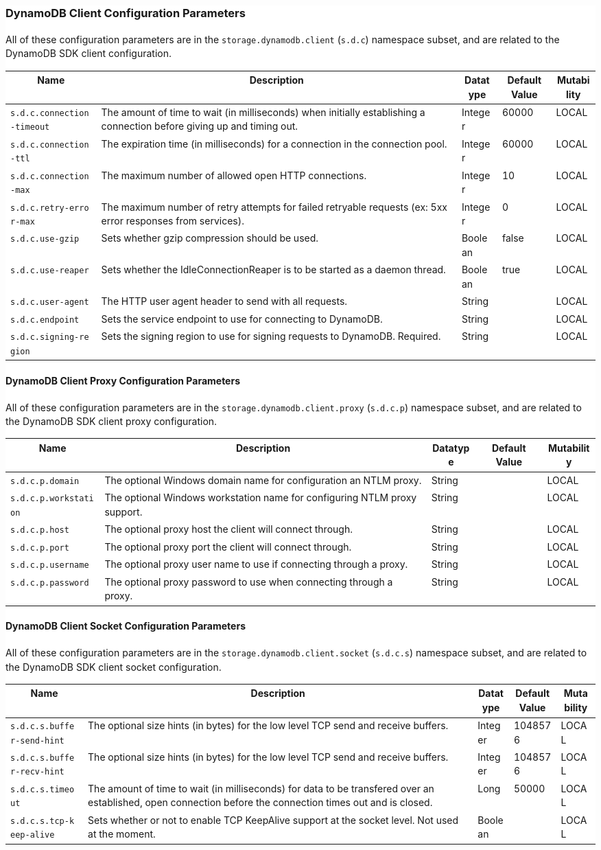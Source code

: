 ### DynamoDB Client Configuration Parameters
All of these configuration parameters are in the `storage.dynamodb.client`
(`s.d.c`) namespace subset, and are related to the DynamoDB SDK client
configuration.

| Name            | Description | Datatype | Default Value | Mutability |
|-----------------|-------------|----------|---------------|------------|
| `s.d.c.connection-timeout` | The amount of time to wait (in milliseconds) when initially establishing a connection before giving up and timing out. | Integer | 60000 | LOCAL |
| `s.d.c.connection-ttl` | The expiration time (in milliseconds) for a connection in the connection pool. | Integer | 60000 | LOCAL |
| `s.d.c.connection-max` |  The maximum number of allowed open HTTP connections.| Integer | 10 | LOCAL |
| `s.d.c.retry-error-max` |  The maximum number of retry attempts for failed retryable requests (ex: 5xx error responses from services).| Integer | 0 | LOCAL |
| `s.d.c.use-gzip` |   Sets whether gzip compression should be used. | Boolean | false | LOCAL |
| `s.d.c.use-reaper` |  Sets whether the IdleConnectionReaper is to be started as a daemon thread. | Boolean | true | LOCAL |
| `s.d.c.user-agent` | The HTTP user agent header to send with all requests.| String |  | LOCAL |
| `s.d.c.endpoint` | Sets the service endpoint to use for connecting to DynamoDB. | String | | LOCAL |
| `s.d.c.signing-region` | Sets the signing region to use for signing requests to DynamoDB. Required. | String | | LOCAL |

#### DynamoDB Client Proxy Configuration Parameters
All of these configuration parameters are in the
`storage.dynamodb.client.proxy` (`s.d.c.p`) namespace subset, and are related to
the DynamoDB SDK client proxy configuration.

| Name            | Description | Datatype | Default Value | Mutability |
|-----------------|-------------|----------|---------------|------------|
| `s.d.c.p.domain` | The optional Windows domain name for configuration an NTLM proxy.| String | | LOCAL |
| `s.d.c.p.workstation` | The optional Windows workstation name for configuring NTLM proxy support.| String | | LOCAL |
| `s.d.c.p.host` | The optional proxy host the client will connect through.| String | | LOCAL |
| `s.d.c.p.port` | The optional proxy port the client will connect through.| String | | LOCAL |
| `s.d.c.p.username` | The optional proxy user name to use if connecting through a proxy.| String | | LOCAL |
| `s.d.c.p.password` |  The optional proxy password to use when connecting through a proxy.| String | | LOCAL |

#### DynamoDB Client Socket Configuration Parameters
All of these configuration parameters are in the `storage.dynamodb.client.socket`
(`s.d.c.s`) namespace subset, and are related to the DynamoDB SDK client socket
configuration.

| Name            | Description | Datatype | Default Value | Mutability |
|-----------------|-------------|----------|---------------|------------|
| `s.d.c.s.buffer-send-hint` | The optional size hints (in bytes) for the low level TCP send and receive buffers.| Integer | 1048576 | LOCAL |
| `s.d.c.s.buffer-recv-hint` | The optional size hints (in bytes) for the low level TCP send and receive buffers.| Integer | 1048576 | LOCAL |
| `s.d.c.s.timeout` | The amount of time to wait (in milliseconds) for data to be transfered over an established, open connection before the connection times out and is closed.| Long | 50000 | LOCAL |
| `s.d.c.s.tcp-keep-alive` | Sets whether or not to enable TCP KeepAlive support at the socket level. Not used at the moment. | Boolean |  | LOCAL |
